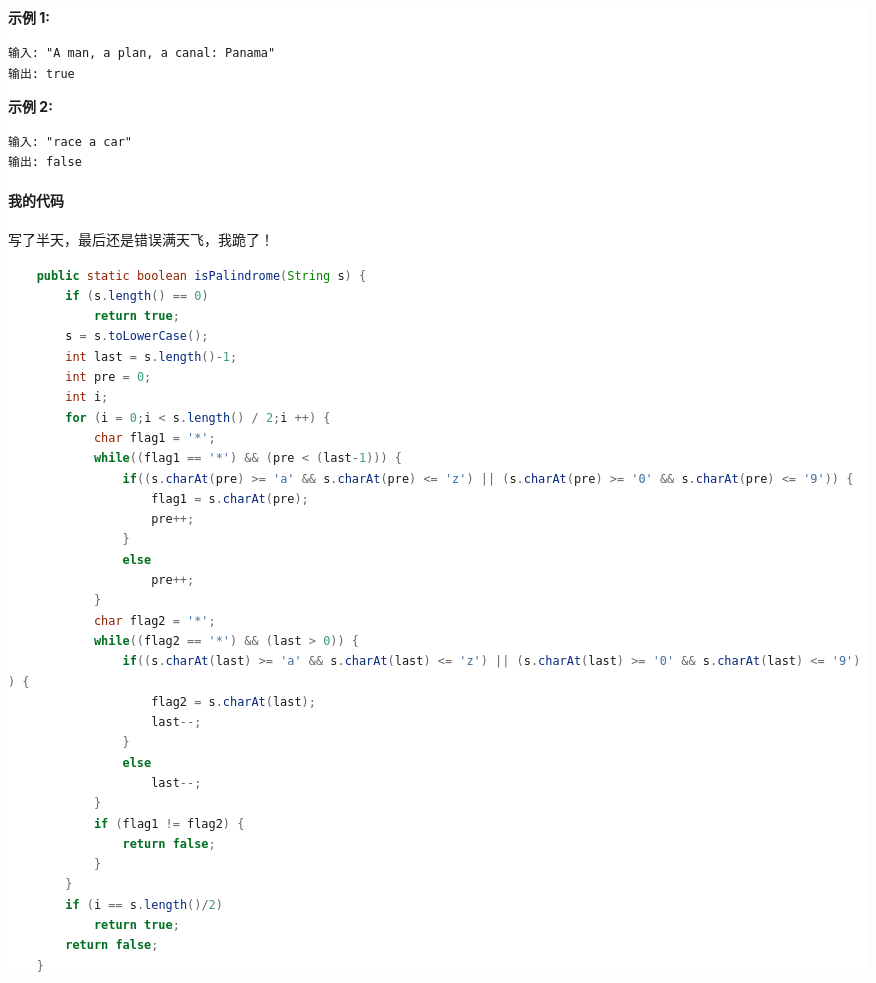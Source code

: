 **示例 1:**

```
输入: "A man, a plan, a canal: Panama"
输出: true
```

**示例 2:**

```
输入: "race a car"
输出: false
```

#### 我的代码

写了半天，最后还是错误满天飞，我跪了！

```java
    public static boolean isPalindrome(String s) {
        if (s.length() == 0)
            return true;
        s = s.toLowerCase();
        int last = s.length()-1;
        int pre = 0;
        int i;
        for (i = 0;i < s.length() / 2;i ++) {
            char flag1 = '*';
            while((flag1 == '*') && (pre < (last-1))) {
                if((s.charAt(pre) >= 'a' && s.charAt(pre) <= 'z') || (s.charAt(pre) >= '0' && s.charAt(pre) <= '9')) {
                    flag1 = s.charAt(pre);
                    pre++;
                }
                else
                    pre++;
            }
            char flag2 = '*';
            while((flag2 == '*') && (last > 0)) {
                if((s.charAt(last) >= 'a' && s.charAt(last) <= 'z') || (s.charAt(last) >= '0' && s.charAt(last) <= '9') ) {
                    flag2 = s.charAt(last);
                    last--;
                }
                else
                    last--;
            }
            if (flag1 != flag2) {
                return false;
            }
        }
        if (i == s.length()/2)
            return true;
        return false;
    }
```
